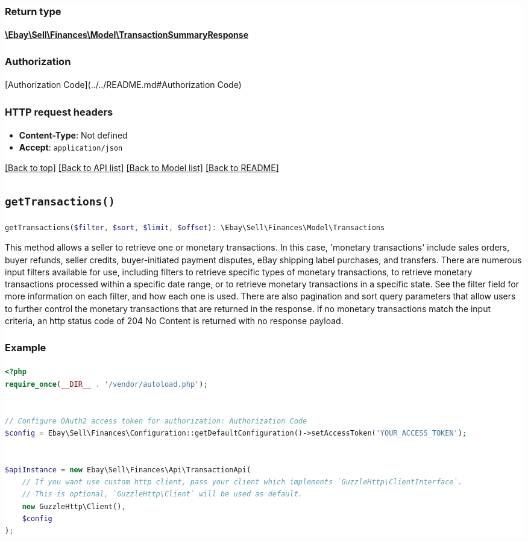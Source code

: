 ### Return type

[**\Ebay\Sell\Finances\Model\TransactionSummaryResponse**](../Model/TransactionSummaryResponse.md)

### Authorization

[Authorization Code](../../README.md#Authorization Code)

### HTTP request headers

- **Content-Type**: Not defined
- **Accept**: `application/json`

[[Back to top]](#) [[Back to API list]](../../README.md#endpoints)
[[Back to Model list]](../../README.md#models)
[[Back to README]](../../README.md)

## `getTransactions()`

```php
getTransactions($filter, $sort, $limit, $offset): \Ebay\Sell\Finances\Model\Transactions
```



This method allows a seller to retrieve one or monetary transactions. In this case, 'monetary transactions' include sales orders, buyer refunds, seller credits, buyer-initiated payment disputes, eBay shipping label purchases, and transfers. There are numerous input filters available for use, including filters to retrieve specific types of monetary transactions, to retrieve monetary transactions processed within a specific date range, or to retrieve monetary transactions in a specific state. See the filter field for more information on each filter, and how each one is used. There are also pagination and sort query parameters that allow users to further control the monetary transactions that are returned in the response. If no monetary transactions match the input criteria, an http status code of 204 No Content is returned with no response payload.

### Example

```php
<?php
require_once(__DIR__ . '/vendor/autoload.php');


// Configure OAuth2 access token for authorization: Authorization Code
$config = Ebay\Sell\Finances\Configuration::getDefaultConfiguration()->setAccessToken('YOUR_ACCESS_TOKEN');


$apiInstance = new Ebay\Sell\Finances\Api\TransactionApi(
    // If you want use custom http client, pass your client which implements `GuzzleHttp\ClientInterface`.
    // This is optional, `GuzzleHttp\Client` will be used as default.
    new GuzzleHttp\Client(),
    $config
);
```